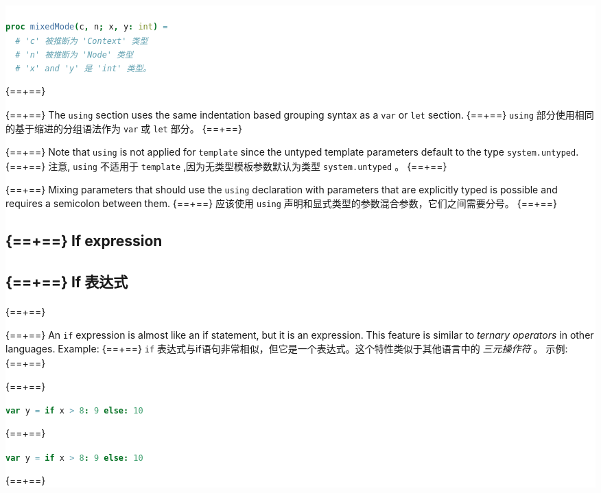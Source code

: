   ```nim

  proc mixedMode(c, n; x, y: int) =
    # 'c' 被推断为 'Context' 类型
    # 'n' 被推断为 'Node' 类型
    # 'x' and 'y' 是 'int' 类型。
  ```
{==+==}

{==+==}
The `using` section uses the same indentation based grouping syntax as
a `var` or `let` section.
{==+==}
 `using` 部分使用相同的基于缩进的分组语法作为 `var` 或 `let` 部分。
{==+==}

{==+==}
Note that `using` is not applied for `template` since the untyped template
parameters default to the type `system.untyped`.
{==+==}
注意, `using` 不适用于 `template` ,因为无类型模板参数默认为类型 `system.untyped` 。
{==+==}

{==+==}
Mixing parameters that should use the `using` declaration with parameters
that are explicitly typed is possible and requires a semicolon between them.
{==+==}
应该使用 `using` 声明和显式类型的参数混合参数，它们之间需要分号。
{==+==}

{==+==}
If expression
-------------
{==+==}
If 表达式
------------------
{==+==}

{==+==}
An `if` expression is almost like an if statement, but it is an expression.
This feature is similar to *ternary operators* in other languages.
Example:
{==+==}
`if` 表达式与if语句非常相似，但它是一个表达式。这个特性类似于其他语言中的 *三元操作符* 。
示例: 
{==+==}

{==+==}
  ```nim
  var y = if x > 8: 9 else: 10
  ```
{==+==}
  ```nim
  var y = if x > 8: 9 else: 10
  ```
{==+==}
